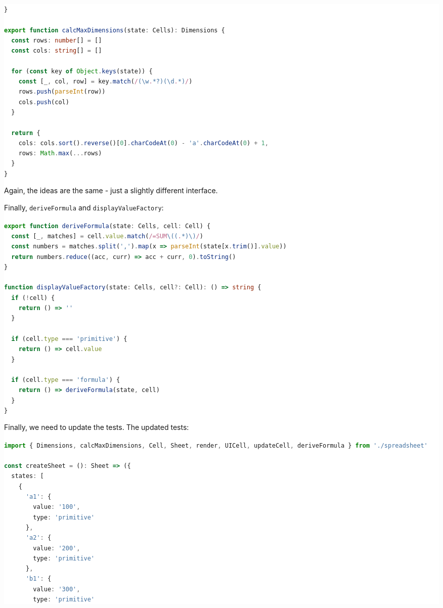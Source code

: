 ```ts
}

export function calcMaxDimensions(state: Cells): Dimensions { 
  const rows: number[] = []
  const cols: string[] = []

  for (const key of Object.keys(state)) {
    const [_, col, row] = key.match(/(\w.*?)(\d.*)/)
    rows.push(parseInt(row))
    cols.push(col)
  }

  return {
    cols: cols.sort().reverse()[0].charCodeAt(0) - 'a'.charCodeAt(0) + 1,
    rows: Math.max(...rows)
  }
}
```

Again, the ideas are the same - just a slightly different interface.

Finally, `deriveFormula` and `displayValueFactory`:

```ts
export function deriveFormula(state: Cells, cell: Cell) {
  const [_, matches] = cell.value.match(/=SUM\((.*)\)/)
  const numbers = matches.split(',').map(x => parseInt(state[x.trim()].value))
  return numbers.reduce((acc, curr) => acc + curr, 0).toString()
}

function displayValueFactory(state: Cells, cell?: Cell): () => string {
  if (!cell) {
    return () => ''
  }

  if (cell.type === 'primitive') {
    return () => cell.value
  }

  if (cell.type === 'formula') {
    return () => deriveFormula(state, cell)
  }
}

```

Finally, we need to update the tests. The updated tests:

```ts
import { Dimensions, calcMaxDimensions, Cell, Sheet, render, UICell, updateCell, deriveFormula } from './spreadsheet'

const createSheet = (): Sheet => ({
  states: [
    {
      'a1': {
        value: '100',
        type: 'primitive'
      },
      'a2': {
        value: '200',
        type: 'primitive'
      },
      'b1': {
        value: '300',
        type: 'primitive'
```